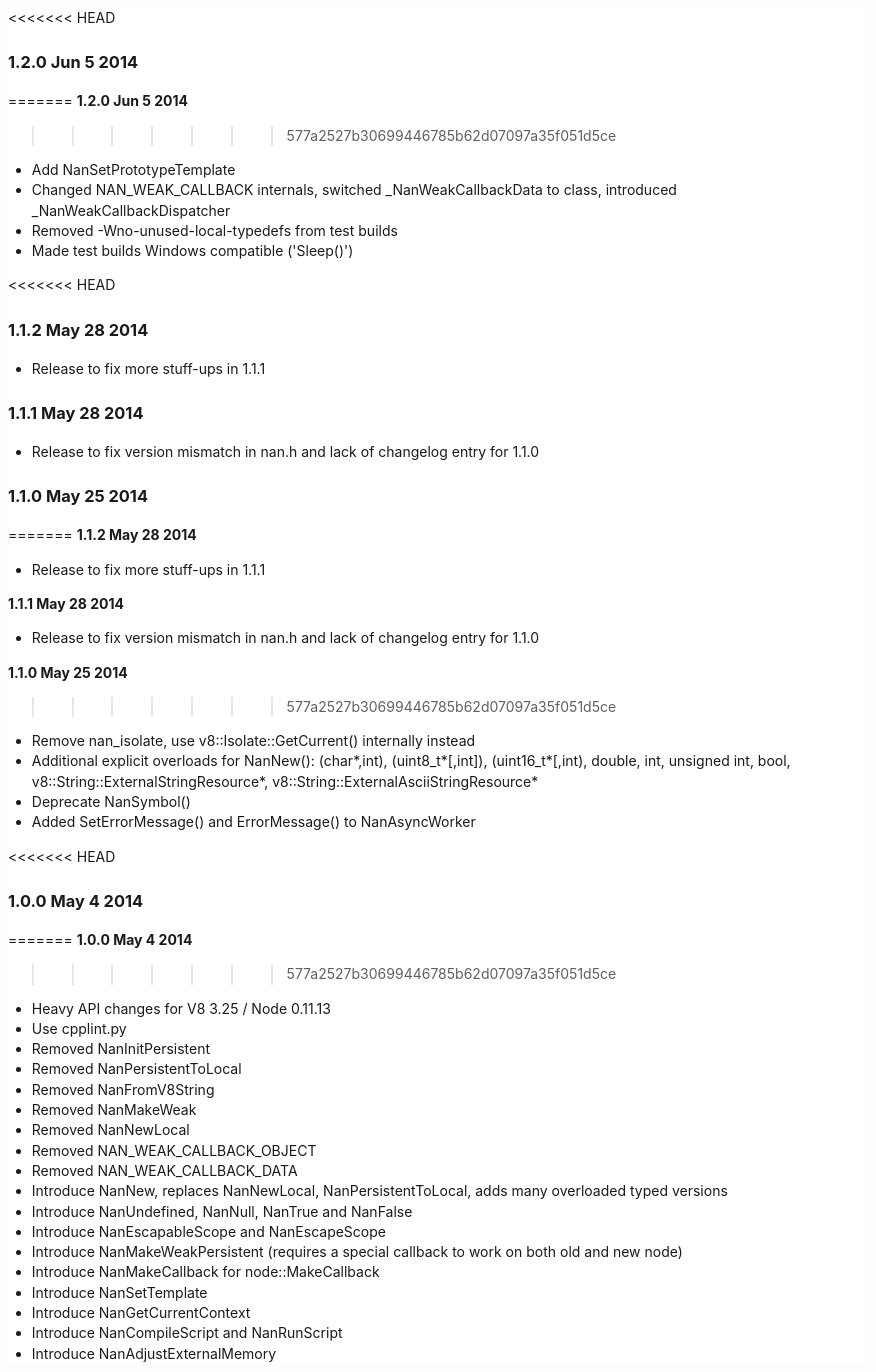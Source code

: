 <<<<<<< HEAD
### 1.2.0 Jun 5 2014
=======
**1.2.0 Jun 5 2014**
>>>>>>> 577a2527b30699446785b62d07097a35f051d5ce

 - Add NanSetPrototypeTemplate
 - Changed NAN_WEAK_CALLBACK internals, switched _NanWeakCallbackData to class,
     introduced _NanWeakCallbackDispatcher
 - Removed -Wno-unused-local-typedefs from test builds
 - Made test builds Windows compatible ('Sleep()')

<<<<<<< HEAD
### 1.1.2 May 28 2014

 - Release to fix more stuff-ups in 1.1.1

### 1.1.1 May 28 2014

 - Release to fix version mismatch in nan.h and lack of changelog entry for 1.1.0

### 1.1.0 May 25 2014
=======
**1.1.2 May 28 2014**

 - Release to fix more stuff-ups in 1.1.1

**1.1.1 May 28 2014**

 - Release to fix version mismatch in nan.h and lack of changelog entry for 1.1.0

**1.1.0 May 25 2014**
>>>>>>> 577a2527b30699446785b62d07097a35f051d5ce

 - Remove nan_isolate, use v8::Isolate::GetCurrent() internally instead
 - Additional explicit overloads for NanNew(): (char*,int), (uint8_t*[,int]),
     (uint16_t*[,int), double, int, unsigned int, bool, v8::String::ExternalStringResource*,
     v8::String::ExternalAsciiStringResource*
 - Deprecate NanSymbol()
 - Added SetErrorMessage() and ErrorMessage() to NanAsyncWorker

<<<<<<< HEAD
### 1.0.0 May 4 2014
=======
**1.0.0 May 4 2014**
>>>>>>> 577a2527b30699446785b62d07097a35f051d5ce

 - Heavy API changes for V8 3.25 / Node 0.11.13
 - Use cpplint.py
 - Removed NanInitPersistent
 - Removed NanPersistentToLocal
 - Removed NanFromV8String
 - Removed NanMakeWeak
 - Removed NanNewLocal
 - Removed NAN_WEAK_CALLBACK_OBJECT
 - Removed NAN_WEAK_CALLBACK_DATA
 - Introduce NanNew, replaces NanNewLocal, NanPersistentToLocal, adds many overloaded typed versions
 - Introduce NanUndefined, NanNull, NanTrue and NanFalse
 - Introduce NanEscapableScope and NanEscapeScope
 - Introduce NanMakeWeakPersistent (requires a special callback to work on both old and new node)
 - Introduce NanMakeCallback for node::MakeCallback
 - Introduce NanSetTemplate
 - Introduce NanGetCurrentContext
 - Introduce NanCompileScript and NanRunScript
 - Introduce NanAdjustExternalMemory
